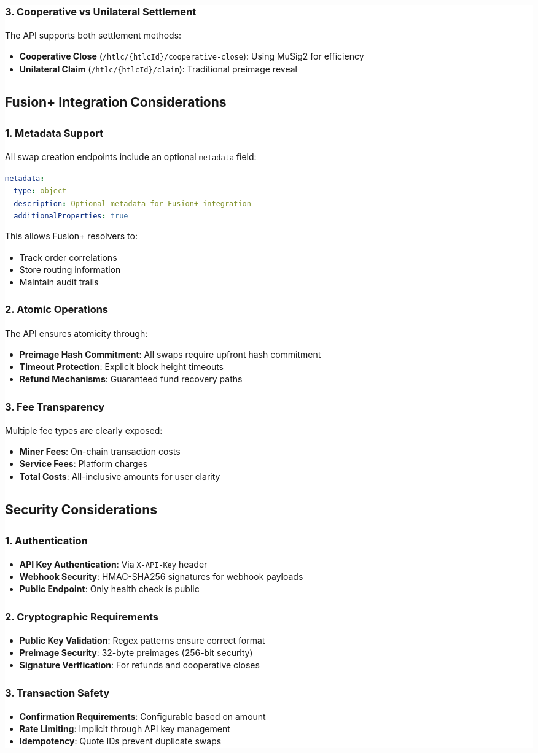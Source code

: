 ### 3. Cooperative vs Unilateral Settlement
The API supports both settlement methods:
- **Cooperative Close** (`/htlc/{htlcId}/cooperative-close`): Using MuSig2 for efficiency
- **Unilateral Claim** (`/htlc/{htlcId}/claim`): Traditional preimage reveal

## Fusion+ Integration Considerations

### 1. Metadata Support
All swap creation endpoints include an optional `metadata` field:
```yaml
metadata:
  type: object
  description: Optional metadata for Fusion+ integration
  additionalProperties: true
```

This allows Fusion+ resolvers to:
- Track order correlations
- Store routing information
- Maintain audit trails

### 2. Atomic Operations
The API ensures atomicity through:
- **Preimage Hash Commitment**: All swaps require upfront hash commitment
- **Timeout Protection**: Explicit block height timeouts
- **Refund Mechanisms**: Guaranteed fund recovery paths

### 3. Fee Transparency
Multiple fee types are clearly exposed:
- **Miner Fees**: On-chain transaction costs
- **Service Fees**: Platform charges
- **Total Costs**: All-inclusive amounts for user clarity

## Security Considerations

### 1. Authentication
- **API Key Authentication**: Via `X-API-Key` header
- **Webhook Security**: HMAC-SHA256 signatures for webhook payloads
- **Public Endpoint**: Only health check is public

### 2. Cryptographic Requirements
- **Public Key Validation**: Regex patterns ensure correct format
- **Preimage Security**: 32-byte preimages (256-bit security)
- **Signature Verification**: For refunds and cooperative closes

### 3. Transaction Safety
- **Confirmation Requirements**: Configurable based on amount
- **Rate Limiting**: Implicit through API key management
- **Idempotency**: Quote IDs prevent duplicate swaps
